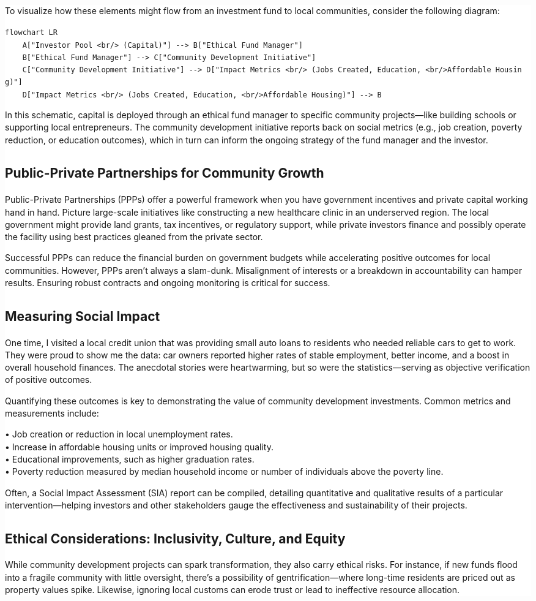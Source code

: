To visualize how these elements might flow from an investment fund to local communities, consider the following diagram:

```mermaid
flowchart LR
    A["Investor Pool <br/> (Capital)"] --> B["Ethical Fund Manager"]
    B["Ethical Fund Manager"] --> C["Community Development Initiative"]
    C["Community Development Initiative"] --> D["Impact Metrics <br/> (Jobs Created, Education, <br/>Affordable Housing)"]
    D["Impact Metrics <br/> (Jobs Created, Education, <br/>Affordable Housing)"] --> B
```

In this schematic, capital is deployed through an ethical fund manager to specific community projects—like building schools or supporting local entrepreneurs. The community development initiative reports back on social metrics (e.g., job creation, poverty reduction, or education outcomes), which in turn can inform the ongoing strategy of the fund manager and the investor.

## Public-Private Partnerships for Community Growth

Public-Private Partnerships (PPPs) offer a powerful framework when you have government incentives and private capital working hand in hand. Picture large-scale initiatives like constructing a new healthcare clinic in an underserved region. The local government might provide land grants, tax incentives, or regulatory support, while private investors finance and possibly operate the facility using best practices gleaned from the private sector.

Successful PPPs can reduce the financial burden on government budgets while accelerating positive outcomes for local communities. However, PPPs aren’t always a slam-dunk. Misalignment of interests or a breakdown in accountability can hamper results. Ensuring robust contracts and ongoing monitoring is critical for success. 

## Measuring Social Impact

One time, I visited a local credit union that was providing small auto loans to residents who needed reliable cars to get to work. They were proud to show me the data: car owners reported higher rates of stable employment, better income, and a boost in overall household finances. The anecdotal stories were heartwarming, but so were the statistics—serving as objective verification of positive outcomes.

Quantifying these outcomes is key to demonstrating the value of community development investments. Common metrics and measurements include:

• Job creation or reduction in local unemployment rates.  
• Increase in affordable housing units or improved housing quality.  
• Educational improvements, such as higher graduation rates.  
• Poverty reduction measured by median household income or number of individuals above the poverty line.

Often, a Social Impact Assessment (SIA) report can be compiled, detailing quantitative and qualitative results of a particular intervention—helping investors and other stakeholders gauge the effectiveness and sustainability of their projects.

## Ethical Considerations: Inclusivity, Culture, and Equity

While community development projects can spark transformation, they also carry ethical risks. For instance, if new funds flood into a fragile community with little oversight, there’s a possibility of gentrification—where long-time residents are priced out as property values spike. Likewise, ignoring local customs can erode trust or lead to ineffective resource allocation.
